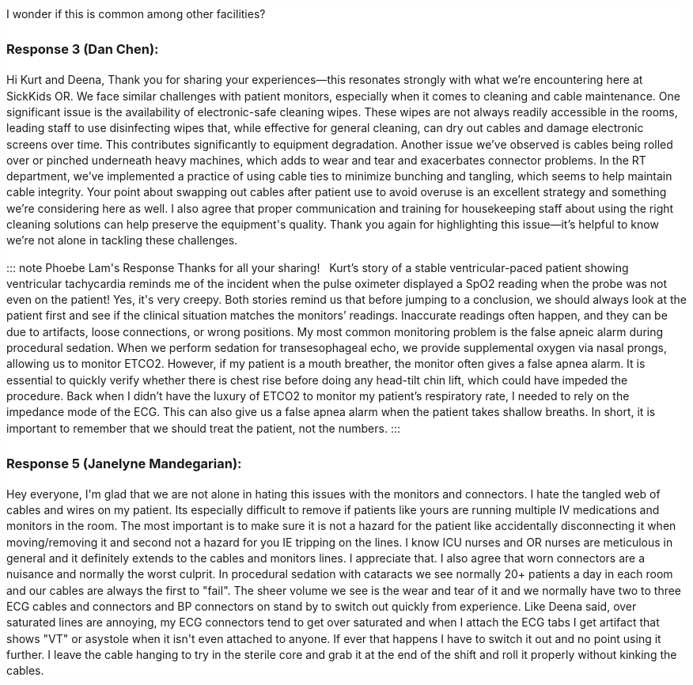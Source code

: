 I wonder if this is common among other facilities?

### Response 3 (Dan Chen):
Hi Kurt and Deena,
Thank you for sharing your experiences—this resonates strongly with what we’re encountering here at SickKids OR. We face similar challenges with patient monitors, especially when it comes to cleaning and cable maintenance. One significant issue is the availability of electronic-safe cleaning wipes. These wipes are not always readily accessible in the rooms, leading staff to use disinfecting wipes that, while effective for general cleaning, can dry out cables and damage electronic screens over time. This contributes significantly to equipment degradation.
Another issue we’ve observed is cables being rolled over or pinched underneath heavy machines, which adds to wear and tear and exacerbates connector problems. In the RT department, we’ve implemented a practice of using cable ties to minimize bunching and tangling, which seems to help maintain cable integrity.
Your point about swapping out cables after patient use to avoid overuse is an excellent strategy and something we’re considering here as well. I also agree that proper communication and training for housekeeping staff about using the right cleaning solutions can help preserve the equipment's quality.
Thank you again for highlighting this issue—it’s helpful to know we’re not alone in tackling these challenges.

::: note Phoebe Lam's Response
Thanks for all your sharing!  
Kurt’s story of a stable ventricular-paced patient showing ventricular tachycardia reminds me of the incident when the pulse oximeter displayed a SpO2 reading when the probe was not even on the patient! Yes, it's very creepy. Both stories remind us that before jumping to a conclusion, we should always look at the patient first and see if the clinical situation matches the monitors’ readings. Inaccurate readings often happen, and they can be due to artifacts, loose connections, or wrong positions.
My most common monitoring problem is the false apneic alarm during procedural sedation. When we perform sedation for transesophageal echo, we provide supplemental oxygen via nasal prongs, allowing us to monitor ETCO2. However, if my patient is a mouth breather, the monitor often gives a false apnea alarm. It is essential to quickly verify whether there is chest rise before doing any head-tilt chin lift, which could have impeded the procedure. Back when I didn’t have the luxury of ETCO2 to monitor my patient’s respiratory rate, I needed to rely on the impedance mode of the ECG. This can also give us a false apnea alarm when the patient takes shallow breaths. In short, it is important to remember that we should treat the patient, not the numbers.
:::
### Response 5 (Janelyne Mandegarian):
Hey everyone, I'm glad that we are not alone in hating this issues with the monitors and connectors. I hate the tangled web of cables and wires on my patient. Its especially difficult to remove if patients like yours are running multiple IV medications and monitors in the room. The most important is to make sure it is not a hazard for the patient like accidentally disconnecting it when moving/removing it and second not a hazard for you IE tripping on the lines. I know ICU nurses and OR nurses are meticulous in general and it definitely extends to the cables and monitors lines. I appreciate that.
I also agree that worn connectors are a nuisance and normally the worst culprit. In procedural sedation with cataracts we see normally 20+ patients a day in each room and our cables are always the first to "fail". The sheer volume we see is the wear and tear of it and we normally have two to three ECG cables and connectors and BP connectors on stand by to switch out quickly from experience. Like Deena said, over saturated lines are annoying, my ECG connectors tend to get over saturated and when I attach the ECG tabs I get artifact that shows "VT" or asystole when it isn't even attached to anyone. If ever that happens I have to switch it out and no point using it further. I leave the cable hanging to try in the sterile core and grab it at the end of the shift and roll it properly without kinking the cables.
